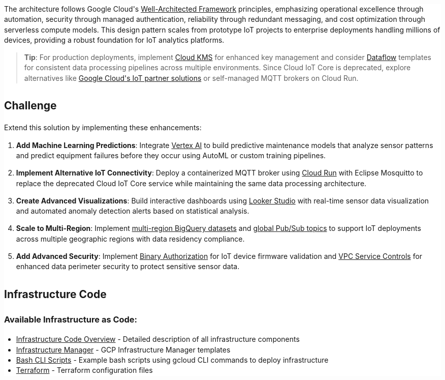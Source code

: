 The architecture follows Google Cloud's [Well-Architected Framework](https://cloud.google.com/architecture/framework) principles, emphasizing operational excellence through automation, security through managed authentication, reliability through redundant messaging, and cost optimization through serverless compute models. This design pattern scales from prototype IoT projects to enterprise deployments handling millions of devices, providing a robust foundation for IoT analytics platforms.

> **Tip**: For production deployments, implement [Cloud KMS](https://cloud.google.com/kms/docs) for enhanced key management and consider [Dataflow](https://cloud.google.com/dataflow/docs) templates for consistent data processing pipelines across multiple environments. Since Cloud IoT Core is deprecated, explore alternatives like [Google Cloud's IoT partner solutions](https://cloud.google.com/iot-core/docs/how-to/devices) or self-managed MQTT brokers on Cloud Run.

## Challenge

Extend this solution by implementing these enhancements:

1. **Add Machine Learning Predictions**: Integrate [Vertex AI](https://cloud.google.com/vertex-ai/docs) to build predictive maintenance models that analyze sensor patterns and predict equipment failures before they occur using AutoML or custom training pipelines.

2. **Implement Alternative IoT Connectivity**: Deploy a containerized MQTT broker using [Cloud Run](https://cloud.google.com/run/docs) with Eclipse Mosquitto to replace the deprecated Cloud IoT Core service while maintaining the same data processing architecture.

3. **Create Advanced Visualizations**: Build interactive dashboards using [Looker Studio](https://cloud.google.com/looker-studio) with real-time sensor data visualization and automated anomaly detection alerts based on statistical analysis.

4. **Scale to Multi-Region**: Implement [multi-region BigQuery datasets](https://cloud.google.com/bigquery/docs/locations) and [global Pub/Sub topics](https://cloud.google.com/pubsub/docs/admin#creating_topics) to support IoT deployments across multiple geographic regions with data residency compliance.

5. **Add Advanced Security**: Implement [Binary Authorization](https://cloud.google.com/binary-authorization/docs) for IoT device firmware validation and [VPC Service Controls](https://cloud.google.com/vpc-service-controls/docs) for enhanced data perimeter security to protect sensitive sensor data.

## Infrastructure Code

### Available Infrastructure as Code:

- [Infrastructure Code Overview](code/README.md) - Detailed description of all infrastructure components
- [Infrastructure Manager](code/infrastructure-manager/) - GCP Infrastructure Manager templates
- [Bash CLI Scripts](code/scripts/) - Example bash scripts using gcloud CLI commands to deploy infrastructure
- [Terraform](code/terraform/) - Terraform configuration files